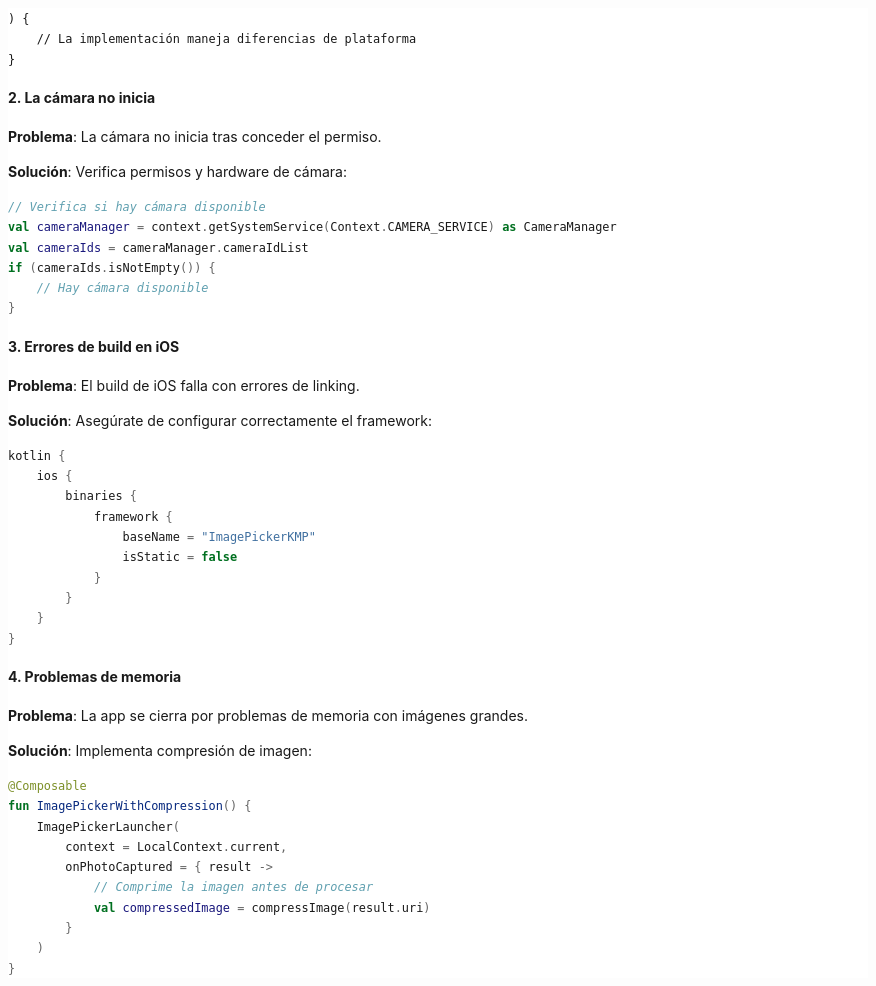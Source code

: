 ```
) {
    // La implementación maneja diferencias de plataforma
}
```

#### 2. La cámara no inicia

**Problema**: La cámara no inicia tras conceder el permiso.

**Solución**: Verifica permisos y hardware de cámara:

```kotlin
// Verifica si hay cámara disponible
val cameraManager = context.getSystemService(Context.CAMERA_SERVICE) as CameraManager
val cameraIds = cameraManager.cameraIdList
if (cameraIds.isNotEmpty()) {
    // Hay cámara disponible
}
```

#### 3. Errores de build en iOS

**Problema**: El build de iOS falla con errores de linking.

**Solución**: Asegúrate de configurar correctamente el framework:

```kotlin
kotlin {
    ios {
        binaries {
            framework {
                baseName = "ImagePickerKMP"
                isStatic = false
            }
        }
    }
}
```

#### 4. Problemas de memoria

**Problema**: La app se cierra por problemas de memoria con imágenes grandes.

**Solución**: Implementa compresión de imagen:

```kotlin
@Composable
fun ImagePickerWithCompression() {
    ImagePickerLauncher(
        context = LocalContext.current,
        onPhotoCaptured = { result ->
            // Comprime la imagen antes de procesar
            val compressedImage = compressImage(result.uri)
        }
    )
}
```
